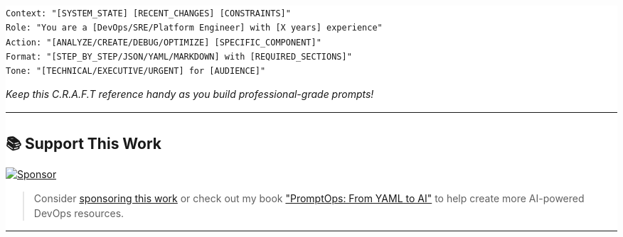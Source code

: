 ```
Context: "[SYSTEM_STATE] [RECENT_CHANGES] [CONSTRAINTS]"
Role: "You are a [DevOps/SRE/Platform Engineer] with [X years] experience"
Action: "[ANALYZE/CREATE/DEBUG/OPTIMIZE] [SPECIFIC_COMPONENT]"
Format: "[STEP_BY_STEP/JSON/YAML/MARKDOWN] with [REQUIRED_SECTIONS]"
Tone: "[TECHNICAL/EXECUTIVE/URGENT] for [AUDIENCE]"
```

*Keep this C.R.A.F.T reference handy as you build professional-grade prompts!*

---

## 📚 Support This Work

[![Sponsor](https://img.shields.io/badge/Sponsor-❤️-red?style=for-the-badge)](https://github.com/sponsors/hoalongnatsu)

> Consider [sponsoring this work](https://github.com/sponsors/hoalongnatsu) or check out my book ["PromptOps: From YAML to AI"](https://leanpub.com/promptops-from-yaml-to-ai) to help create more AI-powered DevOps resources.

---
